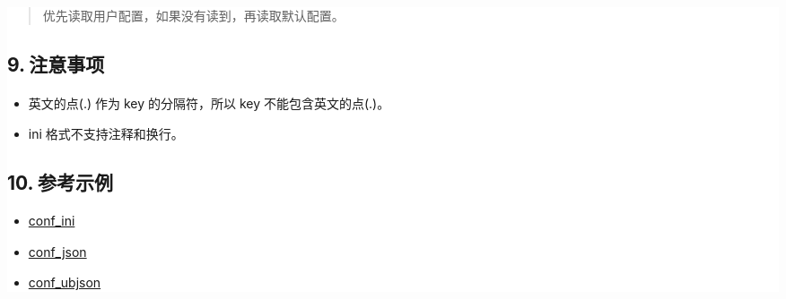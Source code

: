 > 优先读取用户配置，如果没有读到，再读取默认配置。

## 9. 注意事项

* 英文的点(.) 作为 key 的分隔符，所以 key 不能包含英文的点(.)。

* ini 格式不支持注释和换行。

## 10. 参考示例

* [conf_ini](https://github.com/zlgopen/awtk-c-demos/blob/master/demos/conf_ini.c)

* [conf_json](https://github.com/zlgopen/awtk-c-demos/blob/master/demos/conf_json.c)

* [conf_ubjson](https://github.com/zlgopen/awtk-c-demos/blob/master/demos/conf_ubjson.c)
